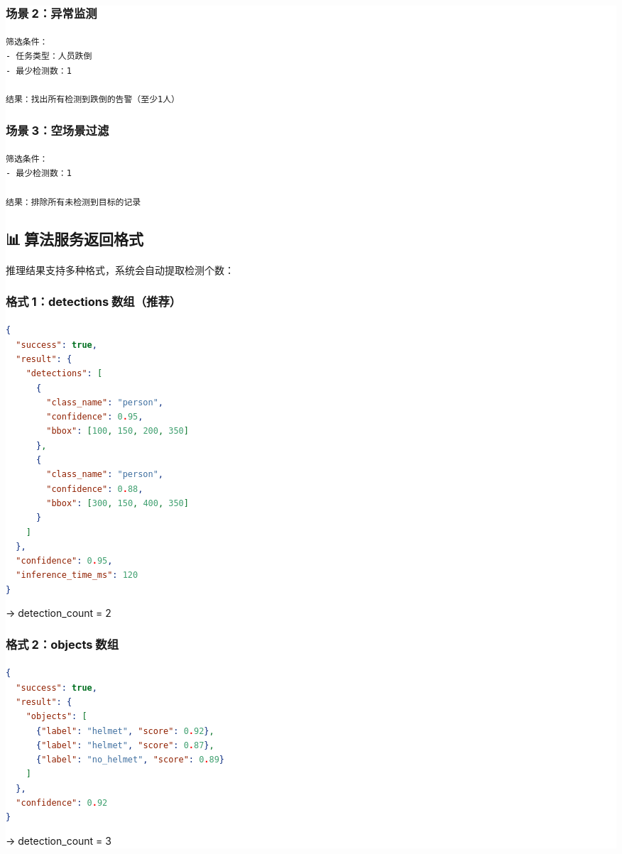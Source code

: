 ### 场景 2：异常监测

```
筛选条件：
- 任务类型：人员跌倒
- 最少检测数：1

结果：找出所有检测到跌倒的告警（至少1人）
```

### 场景 3：空场景过滤

```
筛选条件：
- 最少检测数：1

结果：排除所有未检测到目标的记录
```

## 📊 算法服务返回格式

推理结果支持多种格式，系统会自动提取检测个数：

### 格式 1：detections 数组（推荐）

```json
{
  "success": true,
  "result": {
    "detections": [
      {
        "class_name": "person",
        "confidence": 0.95,
        "bbox": [100, 150, 200, 350]
      },
      {
        "class_name": "person",
        "confidence": 0.88,
        "bbox": [300, 150, 400, 350]
      }
    ]
  },
  "confidence": 0.95,
  "inference_time_ms": 120
}
```
→ detection_count = 2

### 格式 2：objects 数组

```json
{
  "success": true,
  "result": {
    "objects": [
      {"label": "helmet", "score": 0.92},
      {"label": "helmet", "score": 0.87},
      {"label": "no_helmet", "score": 0.89}
    ]
  },
  "confidence": 0.92
}
```
→ detection_count = 3
